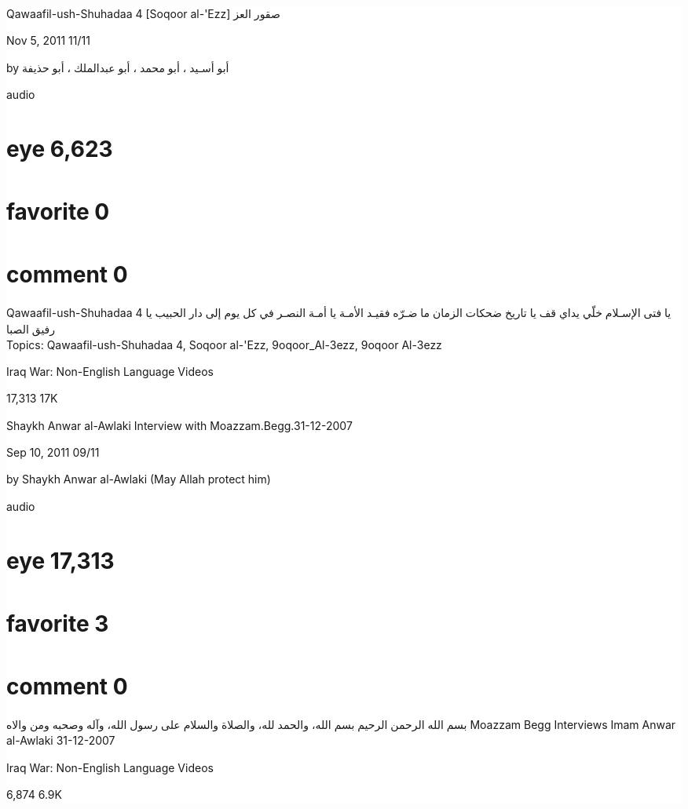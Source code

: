 [](/details/9oqoor_Al-3ezz "Qawaafil-ush-Shuhadaa 4 [Soqoor al-'Ezz] صقور العز")

Qawaafil-ush-Shuhadaa 4 \[Soqoor al-'Ezz\] صقور العز

Nov 5, 2011 11/11

<span class="hidden-lists">by</span> <span class="byv" title="أبو أسـيد ، أبو محمد ، أبو عبدالملك ، أبو حذيفة">أبو أسـيد ، أبو محمد ، أبو عبدالملك ، أبو حذيفة</span>

<span class="iconochive-audio" aria-hidden="true"></span><span class="sr-only">audio</span>

<span class="iconochive-eye" aria-hidden="true"></span><span class="sr-only">eye</span> 6,623
=============================================================================================

<span class="iconochive-favorite" aria-hidden="true"></span><span class="sr-only">favorite</span> 0
===================================================================================================

<span class="iconochive-comment" aria-hidden="true"></span><span class="sr-only">comment</span> 0
=================================================================================================

Qawaafil-ush-Shuhadaa 4 يا فتى الإسـلام خلّي يداي قف يا تاريخ ضحكات الزمان ما ضـرّه فقيـد الأمـة يا أمـة النصـر في كل يوم إلى دار الحبيب يا رفيق الصبا  
Topics: Qawaafil-ush-Shuhadaa 4, Soqoor al-'Ezz, 9oqoor\_Al-3ezz, 9oqoor Al-3ezz  

<a href="/details/iraq_middleeast" class="stealth"></a>

Iraq War: Non-English Language Videos

17,313 17K

[](/details/Moazzam.Begg.Interview "Shaykh Anwar al-Awlaki Interview with Moazzam.Begg.31-12-2007")

Shaykh Anwar al-Awlaki Interview with Moazzam.Begg.31-12-2007

Sep 10, 2011 09/11

<span class="hidden-lists">by</span> <span class="byv" title="Shaykh Anwar al-Awlaki (May Allah protect him)">Shaykh Anwar al-Awlaki (May Allah protect him)</span>

<span class="iconochive-audio" aria-hidden="true"></span><span class="sr-only">audio</span>

<span class="iconochive-eye" aria-hidden="true"></span><span class="sr-only">eye</span> 17,313
==============================================================================================

<span class="iconochive-favorite" aria-hidden="true"></span><span class="sr-only">favorite</span> 3
===================================================================================================

<span class="iconochive-comment" aria-hidden="true"></span><span class="sr-only">comment</span> 0
=================================================================================================

بسم الله الرحمن الرحيم بسم الله، والحمد لله، والصلاة والسلام على رسول الله، وآله وصحبه ومن والاه Moazzam Begg Interviews Imam Anwar al-Awlaki 31-12-2007  

<a href="/details/iraq_middleeast" class="stealth"></a>

Iraq War: Non-English Language Videos

6,874 6.9K

[](/details/All-talks-by-shiekh-abo-mosaab-zarkawee-part2 "الجزء الثاني من صوتيات الشيخ أبو مصعب الزرقاوي رحمه الله")
